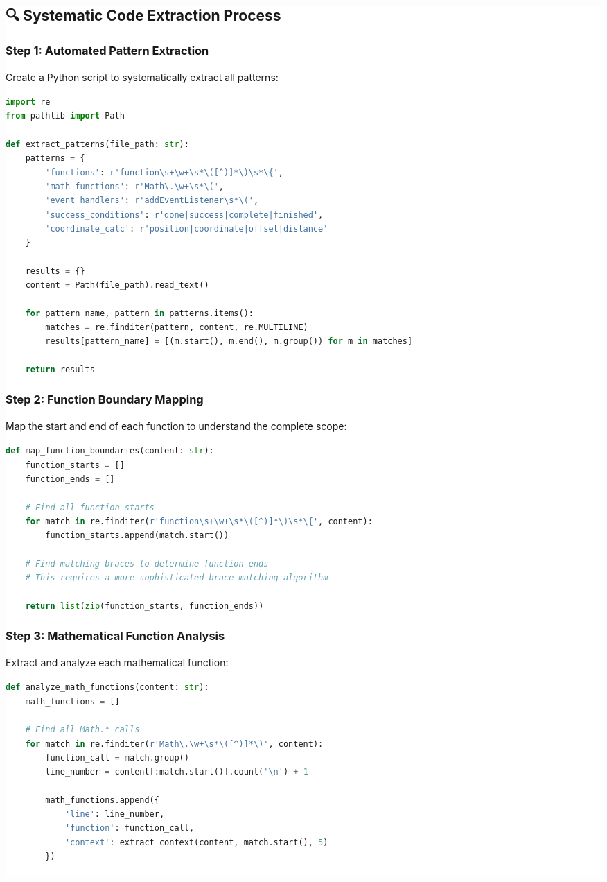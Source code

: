 ## 🔍 **Systematic Code Extraction Process**

### **Step 1: Automated Pattern Extraction**
Create a Python script to systematically extract all patterns:

```python
import re
from pathlib import Path

def extract_patterns(file_path: str):
    patterns = {
        'functions': r'function\s+\w+\s*\([^)]*\)\s*\{',
        'math_functions': r'Math\.\w+\s*\(',
        'event_handlers': r'addEventListener\s*\(',
        'success_conditions': r'done|success|complete|finished',
        'coordinate_calc': r'position|coordinate|offset|distance'
    }
    
    results = {}
    content = Path(file_path).read_text()
    
    for pattern_name, pattern in patterns.items():
        matches = re.finditer(pattern, content, re.MULTILINE)
        results[pattern_name] = [(m.start(), m.end(), m.group()) for m in matches]
    
    return results
```

### **Step 2: Function Boundary Mapping**
Map the start and end of each function to understand the complete scope:

```python
def map_function_boundaries(content: str):
    function_starts = []
    function_ends = []
    
    # Find all function starts
    for match in re.finditer(r'function\s+\w+\s*\([^)]*\)\s*\{', content):
        function_starts.append(match.start())
    
    # Find matching braces to determine function ends
    # This requires a more sophisticated brace matching algorithm
    
    return list(zip(function_starts, function_ends))
```

### **Step 3: Mathematical Function Analysis**
Extract and analyze each mathematical function:

```python
def analyze_math_functions(content: str):
    math_functions = []
    
    # Find all Math.* calls
    for match in re.finditer(r'Math\.\w+\s*\([^)]*\)', content):
        function_call = match.group()
        line_number = content[:match.start()].count('\n') + 1
        
        math_functions.append({
            'line': line_number,
            'function': function_call,
            'context': extract_context(content, match.start(), 5)
        })
    
```